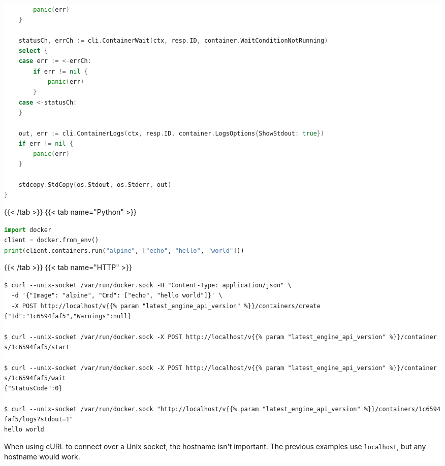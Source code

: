```go
		panic(err)
	}

	statusCh, errCh := cli.ContainerWait(ctx, resp.ID, container.WaitConditionNotRunning)
	select {
	case err := <-errCh:
		if err != nil {
			panic(err)
		}
	case <-statusCh:
	}

	out, err := cli.ContainerLogs(ctx, resp.ID, container.LogsOptions{ShowStdout: true})
	if err != nil {
		panic(err)
	}

	stdcopy.StdCopy(os.Stdout, os.Stderr, out)
}
```

{{< /tab >}}
{{< tab name="Python" >}}

```python
import docker
client = docker.from_env()
print(client.containers.run("alpine", ["echo", "hello", "world"]))
```

{{< /tab >}}
{{< tab name="HTTP" >}}

```console
$ curl --unix-socket /var/run/docker.sock -H "Content-Type: application/json" \
  -d '{"Image": "alpine", "Cmd": ["echo", "hello world"]}' \
  -X POST http://localhost/v{{% param "latest_engine_api_version" %}}/containers/create
{"Id":"1c6594faf5","Warnings":null}

$ curl --unix-socket /var/run/docker.sock -X POST http://localhost/v{{% param "latest_engine_api_version" %}}/containers/1c6594faf5/start

$ curl --unix-socket /var/run/docker.sock -X POST http://localhost/v{{% param "latest_engine_api_version" %}}/containers/1c6594faf5/wait
{"StatusCode":0}

$ curl --unix-socket /var/run/docker.sock "http://localhost/v{{% param "latest_engine_api_version" %}}/containers/1c6594faf5/logs?stdout=1"
hello world
```

When using cURL to connect over a Unix socket, the hostname isn't important. The
previous examples use `localhost`, but any hostname would work.
